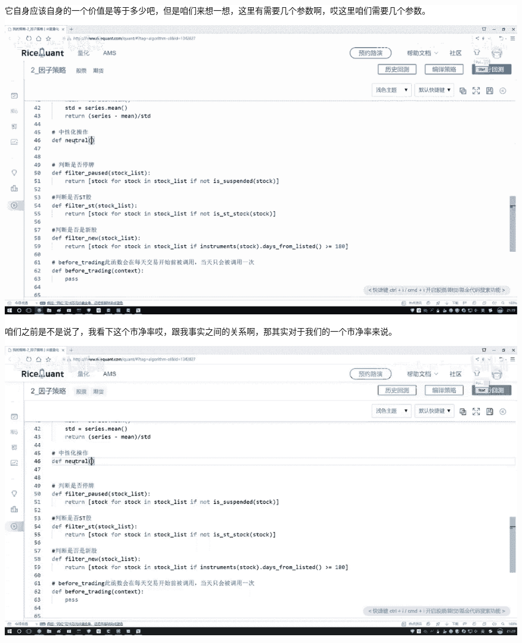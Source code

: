 它自身应该自身的一个价值是等于多少吧，但是咱们来想一想，这里有需要几个参数啊，哎这里咱们需要几个参数。



![](img/f81dfd42397e4834cf563e993750b8c7_96.png)

咱们之前是不是说了，我看下这个市净率哎，跟我事实之间的关系啊，那其实对于我们的一个市净率来说。

![](img/f81dfd42397e4834cf563e993750b8c7_98.png)
